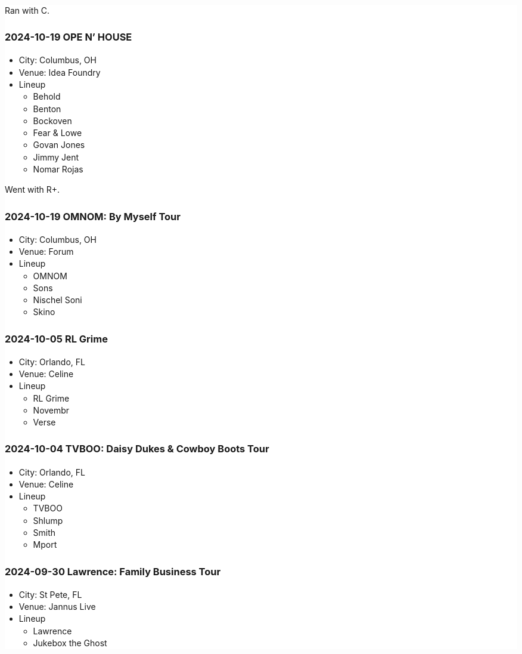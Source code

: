 Ran with C.

### 2024-10-19 OPE N’ HOUSE

- City: Columbus, OH
- Venue: Idea Foundry
- Lineup
    - Behold
    - Benton
    - Bockoven
    - Fear & Lowe
    - Govan Jones
    - Jimmy Jent
    - Nomar Rojas

Went with R+.

### 2024-10-19 OMNOM: By Myself Tour

- City: Columbus, OH
- Venue: Forum
- Lineup
    - OMNOM
    - Sons
    - Nischel Soni
    - Skino

### 2024-10-05 RL Grime

- City: Orlando, FL
- Venue: Celine
- Lineup
    - RL Grime
    - Novembr
    - Verse

### 2024-10-04 TVBOO: Daisy Dukes & Cowboy Boots Tour

- City: Orlando, FL
- Venue: Celine
- Lineup
    - TVBOO
    - Shlump
    - Smith
    - Mport

### 2024-09-30 Lawrence: Family Business Tour

- City: St Pete, FL
- Venue: Jannus Live
- Lineup
    - Lawrence
    - Jukebox the Ghost
